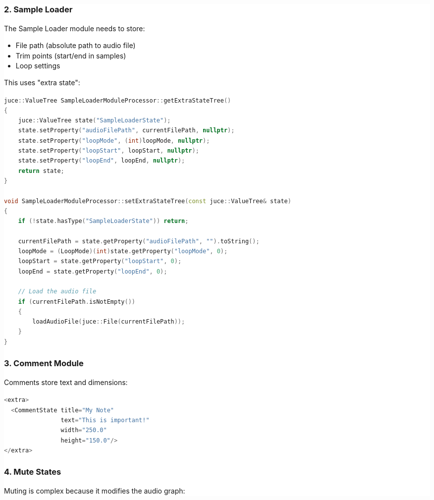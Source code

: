 ### 2. Sample Loader

The Sample Loader module needs to store:
- File path (absolute path to audio file)
- Trim points (start/end in samples)
- Loop settings

This uses "extra state":

```cpp
juce::ValueTree SampleLoaderModuleProcessor::getExtraStateTree()
{
    juce::ValueTree state("SampleLoaderState");
    state.setProperty("audioFilePath", currentFilePath, nullptr);
    state.setProperty("loopMode", (int)loopMode, nullptr);
    state.setProperty("loopStart", loopStart, nullptr);
    state.setProperty("loopEnd", loopEnd, nullptr);
    return state;
}

void SampleLoaderModuleProcessor::setExtraStateTree(const juce::ValueTree& state)
{
    if (!state.hasType("SampleLoaderState")) return;
    
    currentFilePath = state.getProperty("audioFilePath", "").toString();
    loopMode = (LoopMode)(int)state.getProperty("loopMode", 0);
    loopStart = state.getProperty("loopStart", 0);
    loopEnd = state.getProperty("loopEnd", 0);
    
    // Load the audio file
    if (currentFilePath.isNotEmpty())
    {
        loadAudioFile(juce::File(currentFilePath));
    }
}
```

### 3. Comment Module

Comments store text and dimensions:

```cpp
<extra>
  <CommentState title="My Note" 
                text="This is important!" 
                width="250.0" 
                height="150.0"/>
</extra>
```

### 4. Mute States

Muting is complex because it modifies the audio graph:
